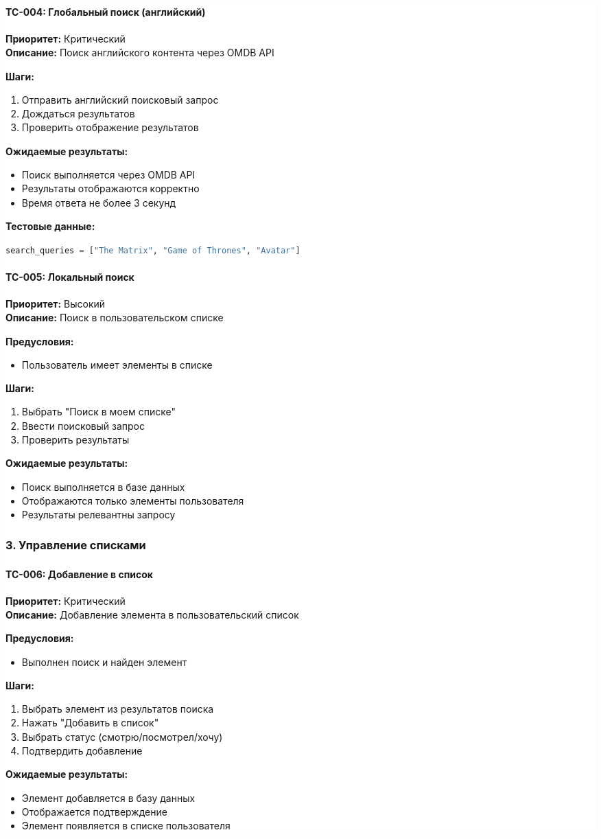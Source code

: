 #### TC-004: Глобальный поиск (английский)
**Приоритет:** Критический  
**Описание:** Поиск английского контента через OMDB API

**Шаги:**
1. Отправить английский поисковый запрос
2. Дождаться результатов
3. Проверить отображение результатов

**Ожидаемые результаты:**
- Поиск выполняется через OMDB API
- Результаты отображаются корректно
- Время ответа не более 3 секунд

**Тестовые данные:**
```python
search_queries = ["The Matrix", "Game of Thrones", "Avatar"]
```

#### TC-005: Локальный поиск
**Приоритет:** Высокий  
**Описание:** Поиск в пользовательском списке

**Предусловия:**
- Пользователь имеет элементы в списке

**Шаги:**
1. Выбрать "Поиск в моем списке"
2. Ввести поисковый запрос
3. Проверить результаты

**Ожидаемые результаты:**
- Поиск выполняется в базе данных
- Отображаются только элементы пользователя
- Результаты релевантны запросу

### 3. Управление списками

#### TC-006: Добавление в список
**Приоритет:** Критический  
**Описание:** Добавление элемента в пользовательский список

**Предусловия:**
- Выполнен поиск и найден элемент

**Шаги:**
1. Выбрать элемент из результатов поиска
2. Нажать "Добавить в список"
3. Выбрать статус (смотрю/посмотрел/хочу)
4. Подтвердить добавление

**Ожидаемые результаты:**
- Элемент добавляется в базу данных
- Отображается подтверждение
- Элемент появляется в списке пользователя
